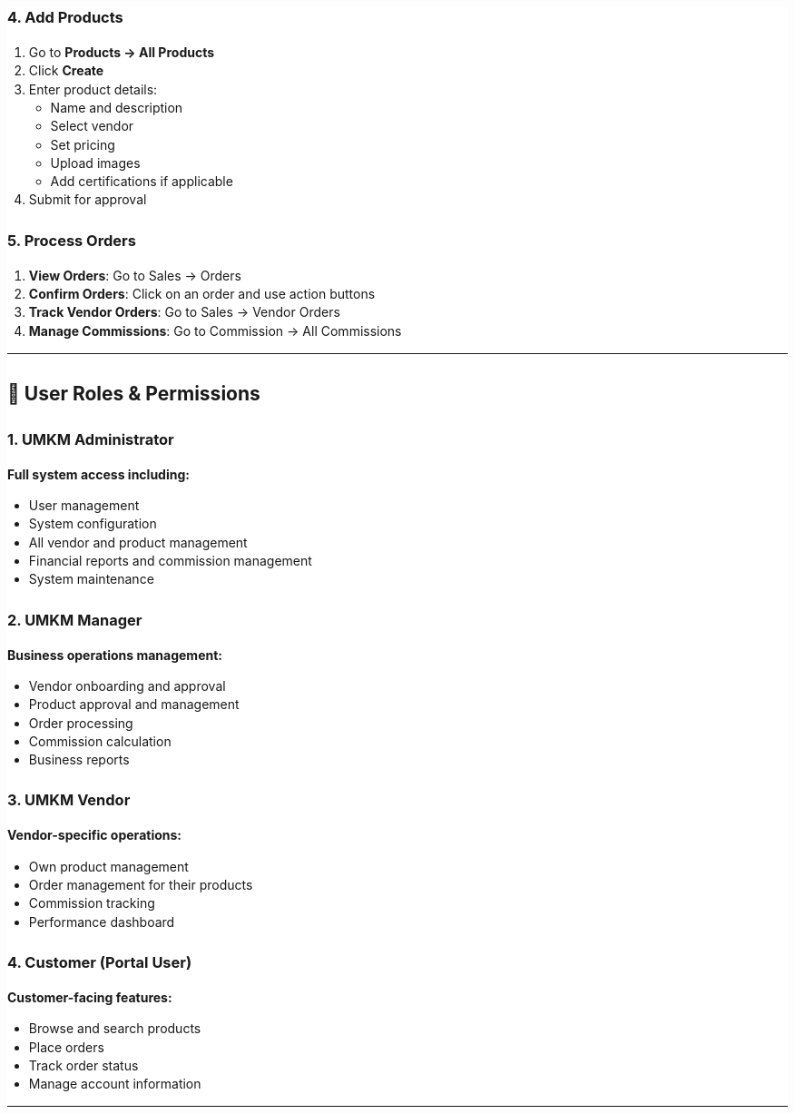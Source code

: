 ### 4. Add Products

1. Go to **Products → All Products**
2. Click **Create**
3. Enter product details:
   - Name and description
   - Select vendor
   - Set pricing
   - Upload images
   - Add certifications if applicable
4. Submit for approval

### 5. Process Orders

1. **View Orders**: Go to Sales → Orders
2. **Confirm Orders**: Click on an order and use action buttons
3. **Track Vendor Orders**: Go to Sales → Vendor Orders
4. **Manage Commissions**: Go to Commission → All Commissions

---

## 👥 User Roles & Permissions

### 1. UMKM Administrator
**Full system access including:**
- User management
- System configuration
- All vendor and product management
- Financial reports and commission management
- System maintenance

### 2. UMKM Manager
**Business operations management:**
- Vendor onboarding and approval
- Product approval and management
- Order processing
- Commission calculation
- Business reports

### 3. UMKM Vendor
**Vendor-specific operations:**
- Own product management
- Order management for their products
- Commission tracking
- Performance dashboard

### 4. Customer (Portal User)
**Customer-facing features:**
- Browse and search products
- Place orders
- Track order status
- Manage account information

---